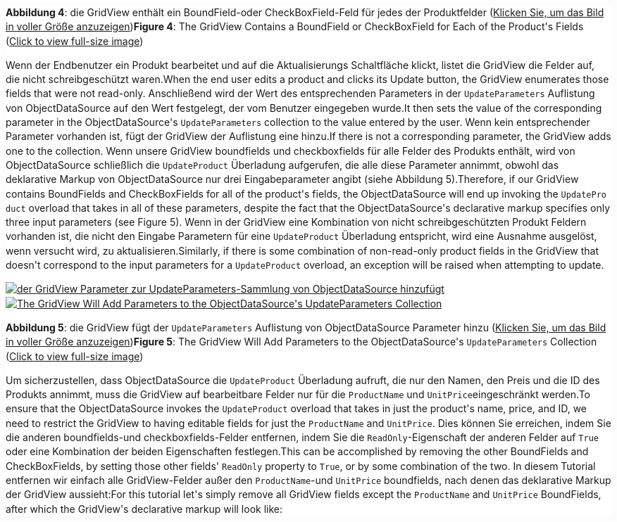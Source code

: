 <span data-ttu-id="7de33-167">**Abbildung 4**: die GridView enthält ein BoundField-oder CheckBoxField-Feld für jedes der Produktfelder ([Klicken Sie, um das Bild in voller Größe anzuzeigen](examining-the-events-associated-with-inserting-updating-and-deleting-vb/_static/image12.png))</span><span class="sxs-lookup"><span data-stu-id="7de33-167">**Figure 4**: The GridView Contains a BoundField or CheckBoxField for Each of the Product's Fields ([Click to view full-size image](examining-the-events-associated-with-inserting-updating-and-deleting-vb/_static/image12.png))</span></span>

<span data-ttu-id="7de33-168">Wenn der Endbenutzer ein Produkt bearbeitet und auf die Aktualisierungs Schaltfläche klickt, listet die GridView die Felder auf, die nicht schreibgeschützt waren.</span><span class="sxs-lookup"><span data-stu-id="7de33-168">When the end user edits a product and clicks its Update button, the GridView enumerates those fields that were not read-only.</span></span> <span data-ttu-id="7de33-169">Anschließend wird der Wert des entsprechenden Parameters in der `UpdateParameters` Auflistung von ObjectDataSource auf den Wert festgelegt, der vom Benutzer eingegeben wurde.</span><span class="sxs-lookup"><span data-stu-id="7de33-169">It then sets the value of the corresponding parameter in the ObjectDataSource's `UpdateParameters` collection to the value entered by the user.</span></span> <span data-ttu-id="7de33-170">Wenn kein entsprechender Parameter vorhanden ist, fügt der GridView der Auflistung eine hinzu.</span><span class="sxs-lookup"><span data-stu-id="7de33-170">If there is not a corresponding parameter, the GridView adds one to the collection.</span></span> <span data-ttu-id="7de33-171">Wenn unsere GridView boundfields und checkboxfields für alle Felder des Produkts enthält, wird von ObjectDataSource schließlich die `UpdateProduct` Überladung aufgerufen, die alle diese Parameter annimmt, obwohl das deklarative Markup von ObjectDataSource nur drei Eingabeparameter angibt (siehe Abbildung 5).</span><span class="sxs-lookup"><span data-stu-id="7de33-171">Therefore, if our GridView contains BoundFields and CheckBoxFields for all of the product's fields, the ObjectDataSource will end up invoking the `UpdateProduct` overload that takes in all of these parameters, despite the fact that the ObjectDataSource's declarative markup specifies only three input parameters (see Figure 5).</span></span> <span data-ttu-id="7de33-172">Wenn in der GridView eine Kombination von nicht schreibgeschützten Produkt Feldern vorhanden ist, die nicht den Eingabe Parametern für eine `UpdateProduct` Überladung entspricht, wird eine Ausnahme ausgelöst, wenn versucht wird, zu aktualisieren.</span><span class="sxs-lookup"><span data-stu-id="7de33-172">Similarly, if there is some combination of non-read-only product fields in the GridView that doesn't correspond to the input parameters for a `UpdateProduct` overload, an exception will be raised when attempting to update.</span></span>

<span data-ttu-id="7de33-173">[![der GridView Parameter zur UpdateParameters-Sammlung von ObjectDataSource hinzufügt](examining-the-events-associated-with-inserting-updating-and-deleting-vb/_static/image14.png)](examining-the-events-associated-with-inserting-updating-and-deleting-vb/_static/image13.png)</span><span class="sxs-lookup"><span data-stu-id="7de33-173">[![The GridView Will Add Parameters to the ObjectDataSource's UpdateParameters Collection](examining-the-events-associated-with-inserting-updating-and-deleting-vb/_static/image14.png)](examining-the-events-associated-with-inserting-updating-and-deleting-vb/_static/image13.png)</span></span>

<span data-ttu-id="7de33-174">**Abbildung 5**: die GridView fügt der `UpdateParameters` Auflistung von ObjectDataSource Parameter hinzu ([Klicken Sie, um das Bild in voller Größe anzuzeigen](examining-the-events-associated-with-inserting-updating-and-deleting-vb/_static/image15.png))</span><span class="sxs-lookup"><span data-stu-id="7de33-174">**Figure 5**: The GridView Will Add Parameters to the ObjectDataSource's `UpdateParameters` Collection ([Click to view full-size image](examining-the-events-associated-with-inserting-updating-and-deleting-vb/_static/image15.png))</span></span>

<span data-ttu-id="7de33-175">Um sicherzustellen, dass ObjectDataSource die `UpdateProduct` Überladung aufruft, die nur den Namen, den Preis und die ID des Produkts annimmt, muss die GridView auf bearbeitbare Felder nur für die `ProductName` und `UnitPrice`eingeschränkt werden.</span><span class="sxs-lookup"><span data-stu-id="7de33-175">To ensure that the ObjectDataSource invokes the `UpdateProduct` overload that takes in just the product's name, price, and ID, we need to restrict the GridView to having editable fields for just the `ProductName` and `UnitPrice`.</span></span> <span data-ttu-id="7de33-176">Dies können Sie erreichen, indem Sie die anderen boundfields-und checkboxfields-Felder entfernen, indem Sie die `ReadOnly`-Eigenschaft der anderen Felder auf `True`oder eine Kombination der beiden Eigenschaften festlegen.</span><span class="sxs-lookup"><span data-stu-id="7de33-176">This can be accomplished by removing the other BoundFields and CheckBoxFields, by setting those other fields' `ReadOnly` property to `True`, or by some combination of the two.</span></span> <span data-ttu-id="7de33-177">In diesem Tutorial entfernen wir einfach alle GridView-Felder außer den `ProductName`-und `UnitPrice` boundfields, nach denen das deklarative Markup der GridView aussieht:</span><span class="sxs-lookup"><span data-stu-id="7de33-177">For this tutorial let's simply remove all GridView fields except the `ProductName` and `UnitPrice` BoundFields, after which the GridView's declarative markup will look like:</span></span>
